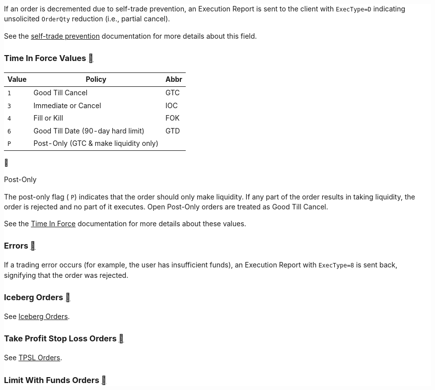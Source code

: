 If an order is decremented due to self-trade prevention, an Execution Report is sent to the client with `ExecType=D` indicating unsolicited `OrderQty` reduction (i.e., partial cancel).

See the [self-trade prevention](https://docs.cdp.coinbase.com/exchange/docs/matching-engine#self-trade-prevention) documentation for more details about this field.

### Time In Force Values [](https://docs.cdp.coinbase.com/exchange/docs/fix-msg-order-entry\#time-in-force-values "Direct link to Time In Force Values")

| Value | Policy | Abbr |
| --- | --- | --- |
| `1` | Good Till Cancel | GTC |
| `3` | Immediate or Cancel | IOC |
| `4` | Fill or Kill | FOK |
| `6` | Good Till Date (90-day hard limit) | GTD |
| `P` | Post-Only (GTC & make liquidity only) |  |



Post-Only

The post-only flag ( `P`) indicates that the order should only make liquidity. If any part of the order results in taking liquidity, the order is rejected and no part of it executes. Open Post-Only orders are treated as Good Till Cancel.

See the [Time In Force](https://docs.cdp.coinbase.com/exchange/reference/exchangerestapi_postorders#time-in-force) documentation for more details about these values.

### Errors [](https://docs.cdp.coinbase.com/exchange/docs/fix-msg-order-entry\#errors "Direct link to Errors")

If a trading error occurs (for example, the user has insufficient funds), an Execution Report with `ExecType=8` is sent back, signifying that the order was rejected.

### Iceberg Orders [](https://docs.cdp.coinbase.com/exchange/docs/fix-msg-order-entry\#iceberg-orders "Direct link to Iceberg Orders")

See [Iceberg Orders](https://docs.cdp.coinbase.com/exchange/docs/fix-msg-oe-iceberg).

### Take Profit Stop Loss Orders [](https://docs.cdp.coinbase.com/exchange/docs/fix-msg-order-entry\#take-profit-stop-loss-orders "Direct link to Take Profit Stop Loss Orders")

See [TPSL Orders](https://docs.cdp.coinbase.com/exchange/docs/fix-msg-oe-tpsl).

### Limit With Funds Orders [](https://docs.cdp.coinbase.com/exchange/docs/fix-msg-order-entry\#limit-with-funds-orders "Direct link to Limit With Funds Orders")
